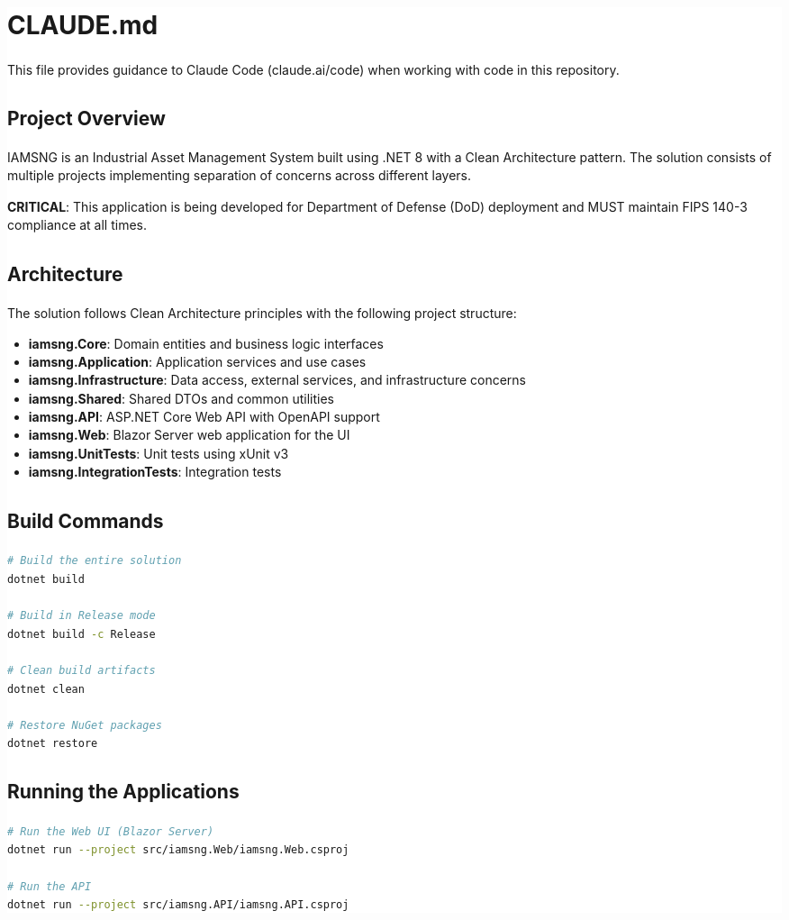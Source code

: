 # CLAUDE.md

This file provides guidance to Claude Code (claude.ai/code) when working with code in this repository.

## Project Overview

IAMSNG is an Industrial Asset Management System built using .NET 8 with a Clean Architecture pattern. The solution consists of multiple projects implementing separation of concerns across different layers.

**CRITICAL**: This application is being developed for Department of Defense (DoD) deployment and MUST maintain FIPS 140-3 compliance at all times.

## Architecture

The solution follows Clean Architecture principles with the following project structure:

- **iamsng.Core**: Domain entities and business logic interfaces
- **iamsng.Application**: Application services and use cases  
- **iamsng.Infrastructure**: Data access, external services, and infrastructure concerns
- **iamsng.Shared**: Shared DTOs and common utilities
- **iamsng.API**: ASP.NET Core Web API with OpenAPI support
- **iamsng.Web**: Blazor Server web application for the UI
- **iamsng.UnitTests**: Unit tests using xUnit v3
- **iamsng.IntegrationTests**: Integration tests

## Build Commands

```bash
# Build the entire solution
dotnet build

# Build in Release mode
dotnet build -c Release

# Clean build artifacts
dotnet clean

# Restore NuGet packages
dotnet restore
```

## Running the Applications

```bash
# Run the Web UI (Blazor Server)
dotnet run --project src/iamsng.Web/iamsng.Web.csproj

# Run the API
dotnet run --project src/iamsng.API/iamsng.API.csproj
```

